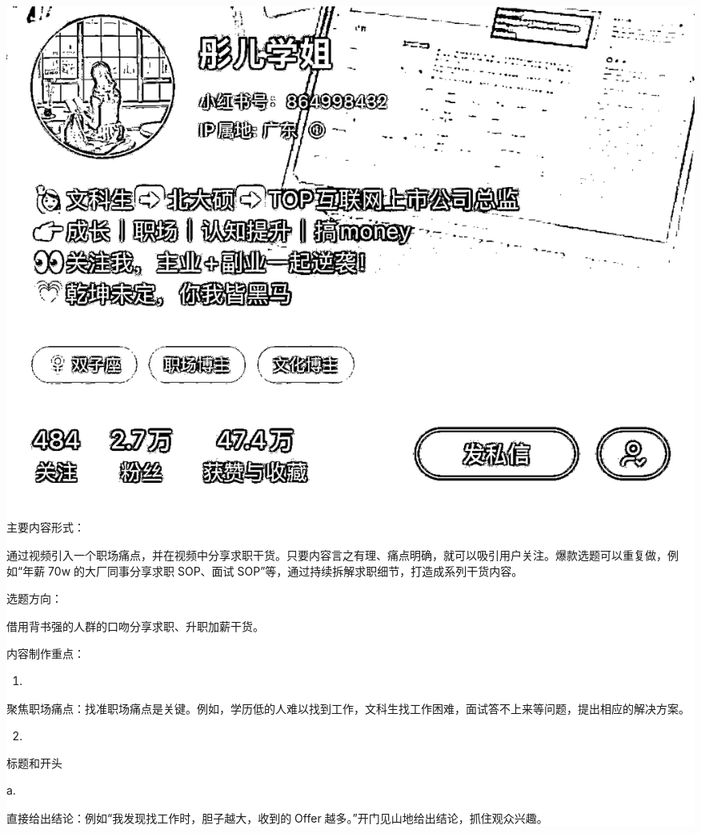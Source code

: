 ![](img/527068b39aca1e9c5bbd38150db81be5.png)

主要内容形式：

通过视频引入一个职场痛点，并在视频中分享求职干货。只要内容言之有理、痛点明确，就可以吸引用户关注。爆款选题可以重复做，例如“年薪 70w 的大厂同事分享求职 SOP、面试 SOP”等，通过持续拆解求职细节，打造成系列干货内容。

选题方向：

借用背书强的人群的口吻分享求职、升职加薪干货。

内容制作重点：

1.

聚焦职场痛点：找准职场痛点是关键。例如，学历低的人难以找到工作，文科生找工作困难，面试答不上来等问题，提出相应的解决方案。

2.

标题和开头

a.

直接给出结论：例如“我发现找工作时，胆子越大，收到的 Offer 越多。”开门见山地给出结论，抓住观众兴趣。
